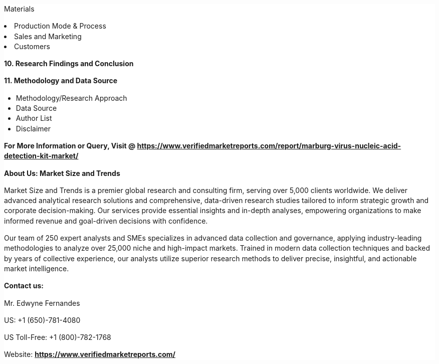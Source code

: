 Materials</li><li>Production Mode &amp; Process</li><li>Sales and Marketing</li><li>Customers</li></ul><p><strong>10. Research Findings and Conclusion</strong></p><p><strong>11. Methodology and Data Source</strong></p><ul><li>Methodology/Research Approach</li><li>Data Source</li><li>Author List</li><li>Disclaimer</li></ul></p><p><strong>For More Information or Query, Visit @ <a href="https://www.verifiedmarketreports.com/report/marburg-virus-nucleic-acid-detection-kit-market/">https://www.verifiedmarketreports.com/report/marburg-virus-nucleic-acid-detection-kit-market/</a></strong></p><p><strong>About Us: Market Size and Trends</strong></p><p>Market Size and Trends is a premier global research and consulting firm, serving over 5,000 clients worldwide. We deliver advanced analytical research solutions and comprehensive, data-driven research studies tailored to inform strategic growth and corporate decision-making. Our services provide essential insights and in-depth analyses, empowering organizations to make informed revenue and goal-driven decisions with confidence.</p><p>Our team of 250 expert analysts and SMEs specializes in advanced data collection and governance, applying industry-leading methodologies to analyze over 25,000 niche and high-impact markets. Trained in modern data collection techniques and backed by years of collective experience, our analysts utilize superior research methods to deliver precise, insightful, and actionable market intelligence.</p><p><strong>Contact us:</strong></p><p>Mr. Edwyne Fernandes</p><p>US: +1 (650)-781-4080</p><p>US Toll-Free: +1 (800)-782-1768</p><p>Website: <strong><a href="https://www.verifiedmarketreports.com/">https://www.verifiedmarketreports.com/</a></strong></p>
